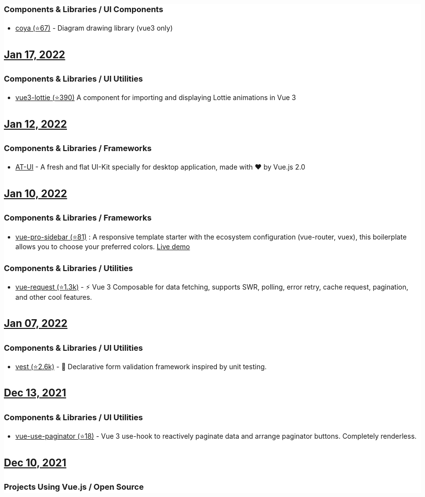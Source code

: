 ### Components & Libraries / UI Components

*   [coya (⭐67)](https://github.com/AlexanderMykulych/coya) - Diagram drawing library (vue3 only)

## [Jan 17, 2022](/content/2022/01/17/README.md)

### Components & Libraries / UI Utilities

*   [vue3-lottie (⭐390)](https://github.com/megasanjay/vue3-lottie) A component for importing and displaying Lottie animations in Vue 3

## [Jan 12, 2022](/content/2022/01/12/README.md)

### Components & Libraries / Frameworks

*   [AT-UI](https://at.aotu.io) - A fresh and flat UI-Kit specially for desktop application, made with ♥ by Vue.js 2.0

## [Jan 10, 2022](/content/2022/01/10/README.md)

### Components & Libraries / Frameworks

*   [vue-pro-sidebar (⭐81)](https://github.com/boussadjra/vue-pro-sidebar) : A responsive template starter with the ecosystem configuration (vue-router, vuex), this boilerplate allows you to choose your preferred colors. [Live demo](http://boussadjra.github.io/vue-pro-sidebar)

### Components & Libraries / Utilities

*   [vue-request (⭐1.3k)](https://github.com/Attojs/vue-request) - ⚡️ Vue 3 Composable for data fetching, supports SWR, polling, error retry, cache request, pagination, and other cool features.

## [Jan 07, 2022](/content/2022/01/07/README.md)

### Components & Libraries / UI Utilities

*   [vest (⭐2.6k)](https://github.com/ealush/vest) - 🦺 Declarative form validation framework inspired by unit testing.

## [Dec 13, 2021](/content/2021/12/13/README.md)

### Components & Libraries / UI Utilities

*   [vue-use-paginator (⭐18)](https://github.com/Sun0fABeach/vue-use-paginator) - Vue 3 use-hook to reactively paginate data and arrange paginator buttons. Completely renderless.

## [Dec 10, 2021](/content/2021/12/10/README.md)

### Projects Using Vue.js / Open Source
